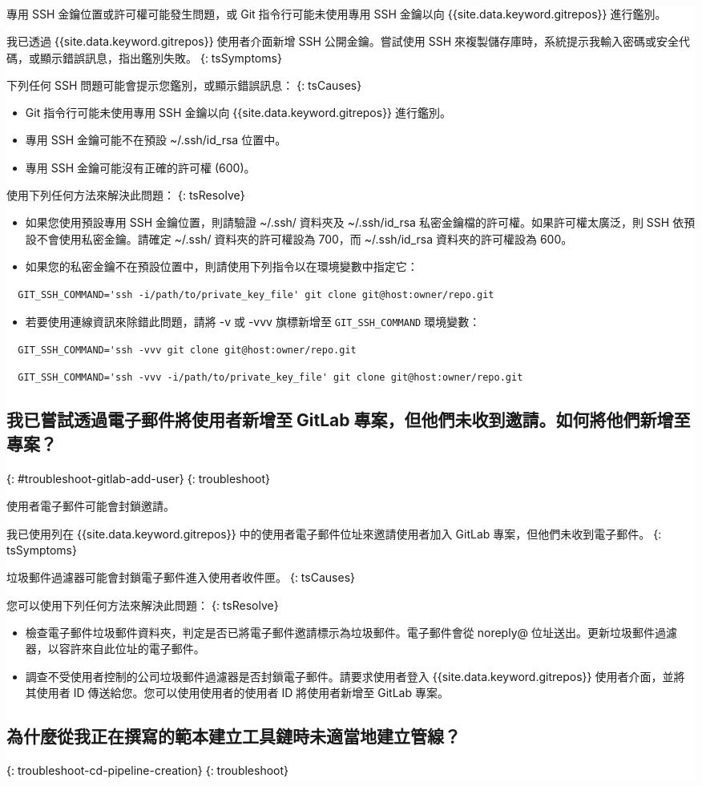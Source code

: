 專用 SSH 金鑰位置或許可權可能發生問題，或 Git 指令行可能未使用專用 SSH 金鑰以向 {{site.data.keyword.gitrepos}} 進行鑑別。

我已透過 {{site.data.keyword.gitrepos}} 使用者介面新增 SSH 公開金鑰。嘗試使用 SSH 來複製儲存庫時，系統提示我輸入密碼或安全代碼，或顯示錯誤訊息，指出鑑別失敗。
{: tsSymptoms}
   
下列任何 SSH 問題可能會提示您鑑別，或顯示錯誤訊息：
{: tsCauses}

* Git 指令行可能未使用專用 SSH 金鑰以向 {{site.data.keyword.gitrepos}} 進行鑑別。

* 專用 SSH 金鑰可能不在預設 ~/.ssh/id_rsa 位置中。

* 專用 SSH 金鑰可能沒有正確的許可權 (600)。


使用下列任何方法來解決此問題：
{: tsResolve}

* 如果您使用預設專用 SSH 金鑰位置，則請驗證 ~/.ssh/ 資料夾及 ~/.ssh/id_rsa 私密金鑰檔的許可權。如果許可權太廣泛，則 SSH 依預設不會使用私密金鑰。請確定 ~/.ssh/ 資料夾的許可權設為 700，而 ~/.ssh/id_rsa 資料夾的許可權設為 600。

* 如果您的私密金鑰不在預設位置中，則請使用下列指令以在環境變數中指定它：

```
  GIT_SSH_COMMAND='ssh -i/path/to/private_key_file' git clone git@host:owner/repo.git
```

* 若要使用連線資訊來除錯此問題，請將 -v 或 -vvv 旗標新增至 `GIT_SSH_COMMAND` 環境變數：

```
  GIT_SSH_COMMAND='ssh -vvv git clone git@host:owner/repo.git
```
```
  GIT_SSH_COMMAND='ssh -vvv -i/path/to/private_key_file' git clone git@host:owner/repo.git
```


## 我已嘗試透過電子郵件將使用者新增至 GitLab 專案，但他們未收到邀請。如何將他們新增至專案？
{: #troubleshoot-gitlab-add-user}
{: troubleshoot}

使用者電子郵件可能會封鎖邀請。

我已使用列在 {{site.data.keyword.gitrepos}} 中的使用者電子郵件位址來邀請使用者加入 GitLab 專案，但他們未收到電子郵件。
{: tsSymptoms}
   
垃圾郵件過濾器可能會封鎖電子郵件進入使用者收件匣。
{: tsCauses}

您可以使用下列任何方法來解決此問題：
{: tsResolve}

* 檢查電子郵件垃圾郵件資料夾，判定是否已將電子郵件邀請標示為垃圾郵件。電子郵件會從 noreply@ 位址送出。更新垃圾郵件過濾器，以容許來自此位址的電子郵件。

* 調查不受使用者控制的公司垃圾郵件過濾器是否封鎖電子郵件。請要求使用者登入 {{site.data.keyword.gitrepos}} 使用者介面，並將其使用者 ID 傳送給您。您可以使用使用者的使用者 ID 將使用者新增至 GitLab 專案。


## 為什麼從我正在撰寫的範本建立工具鏈時未適當地建立管線？ 
{: troubleshoot-cd-pipeline-creation}
{: troubleshoot}
